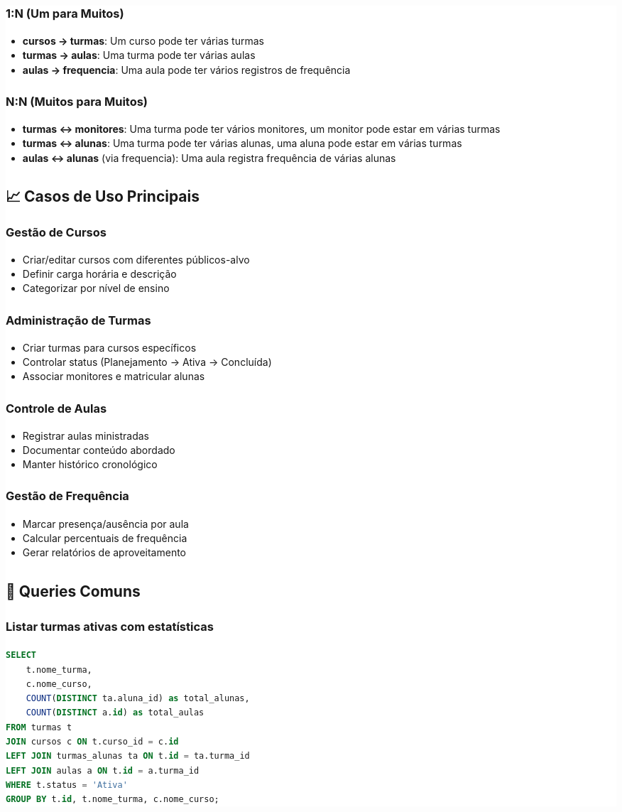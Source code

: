 ### **1:N (Um para Muitos)**

- **cursos → turmas**: Um curso pode ter várias turmas
- **turmas → aulas**: Uma turma pode ter várias aulas
- **aulas → frequencia**: Uma aula pode ter vários registros de frequência

### **N:N (Muitos para Muitos)**

- **turmas ↔ monitores**: Uma turma pode ter vários monitores, um monitor pode estar em várias turmas
- **turmas ↔ alunas**: Uma turma pode ter várias alunas, uma aluna pode estar em várias turmas
- **aulas ↔ alunas** (via frequencia): Uma aula registra frequência de várias alunas

## 📈 Casos de Uso Principais

### **Gestão de Cursos**

- Criar/editar cursos com diferentes públicos-alvo
- Definir carga horária e descrição
- Categorizar por nível de ensino

### **Administração de Turmas**

- Criar turmas para cursos específicos
- Controlar status (Planejamento → Ativa → Concluída)
- Associar monitores e matricular alunas

### **Controle de Aulas**

- Registrar aulas ministradas
- Documentar conteúdo abordado
- Manter histórico cronológico

### **Gestão de Frequência**

- Marcar presença/ausência por aula
- Calcular percentuais de frequência
- Gerar relatórios de aproveitamento

## 🚀 Queries Comuns

### **Listar turmas ativas com estatísticas**

```sql
SELECT
    t.nome_turma,
    c.nome_curso,
    COUNT(DISTINCT ta.aluna_id) as total_alunas,
    COUNT(DISTINCT a.id) as total_aulas
FROM turmas t
JOIN cursos c ON t.curso_id = c.id
LEFT JOIN turmas_alunas ta ON t.id = ta.turma_id
LEFT JOIN aulas a ON t.id = a.turma_id
WHERE t.status = 'Ativa'
GROUP BY t.id, t.nome_turma, c.nome_curso;
```
